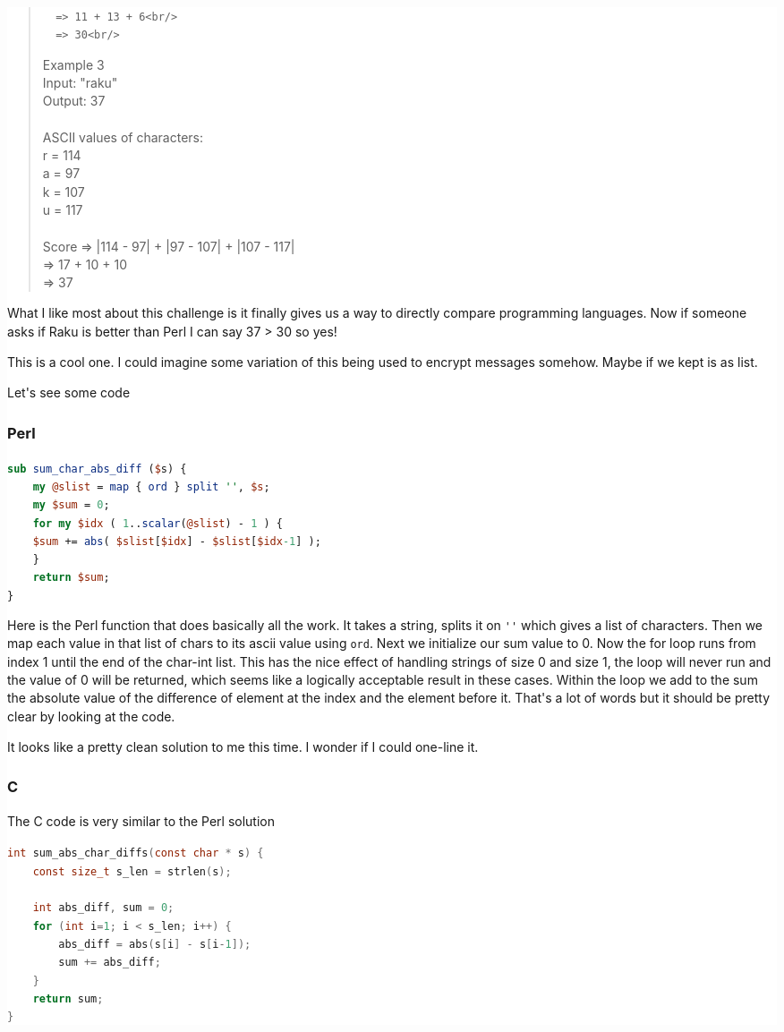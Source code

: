 >       => 11 + 13 + 6<br/>
>       => 30<br/>
> Example 3<br/>
> Input: "raku"<br/>
> Output: 37<br/>
> <br/>
> ASCII values of characters:<br/>
> r = 114<br/>
> a = 97<br/>
> k = 107<br/>
> u = 117<br/>
> <br/>
> Score => |114 - 97| + |97 - 107| + |107 - 117|<br/>
>       => 17 + 10 + 10<br/>
>       => 37<br/>

What I like most about this challenge is it finally gives us a way to directly compare programming languages. Now if someone asks if Raku is better than Perl I can say 37 > 30 so yes!

This is a cool one. I could imagine some variation of this being used to encrypt messages somehow. Maybe if we kept is as list.

Let's see some code

### Perl

```perl
sub sum_char_abs_diff ($s) {
    my @slist = map { ord } split '', $s;
    my $sum = 0;
    for my $idx ( 1..scalar(@slist) - 1 ) {
	$sum += abs( $slist[$idx] - $slist[$idx-1] );
    }
    return $sum;
}
```

Here is the Perl function that does basically all the work. It takes a string, splits it on `''` which gives a list of characters. Then we map each value in that list of chars to its ascii value using `ord`. Next we initialize our sum value to 0. Now the for loop runs from index 1 until the end of the char-int list. This has the nice effect of handling strings of size 0 and size 1, the loop will never run and the value of 0 will be returned, which seems like a logically acceptable result in these cases. Within the loop we add to the sum the absolute value of the difference of element at the index and the element before it. That's a lot of words but it should be pretty clear by looking at the code.

It looks like a pretty clean solution to me this time. I wonder if I could one-line it.

### C

The C code is very similar to the Perl solution

```c
int sum_abs_char_diffs(const char * s) {
	const size_t s_len = strlen(s);

	int abs_diff, sum = 0;
	for (int i=1; i < s_len; i++) {
		abs_diff = abs(s[i] - s[i-1]);
		sum += abs_diff;
	}
	return sum;
}
```
